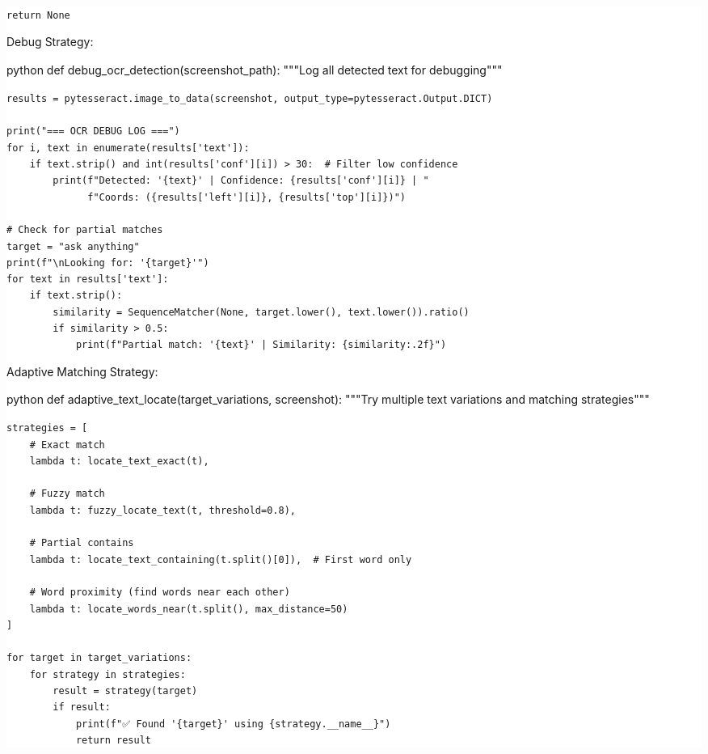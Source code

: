     return None
Debug Strategy:

python
def debug_ocr_detection(screenshot_path):
    """Log all detected text for debugging"""
    
    results = pytesseract.image_to_data(screenshot, output_type=pytesseract.Output.DICT)
    
    print("=== OCR DEBUG LOG ===")
    for i, text in enumerate(results['text']):
        if text.strip() and int(results['conf'][i]) > 30:  # Filter low confidence
            print(f"Detected: '{text}' | Confidence: {results['conf'][i]} | "
                  f"Coords: ({results['left'][i]}, {results['top'][i]})")
    
    # Check for partial matches
    target = "ask anything"
    print(f"\nLooking for: '{target}'")
    for text in results['text']:
        if text.strip():
            similarity = SequenceMatcher(None, target.lower(), text.lower()).ratio()
            if similarity > 0.5:
                print(f"Partial match: '{text}' | Similarity: {similarity:.2f}")
Adaptive Matching Strategy:

python
def adaptive_text_locate(target_variations, screenshot):
    """Try multiple text variations and matching strategies"""
    
    strategies = [
        # Exact match
        lambda t: locate_text_exact(t),
        
        # Fuzzy match
        lambda t: fuzzy_locate_text(t, threshold=0.8),
        
        # Partial contains
        lambda t: locate_text_containing(t.split()[0]),  # First word only
        
        # Word proximity (find words near each other)
        lambda t: locate_words_near(t.split(), max_distance=50)
    ]
    
    for target in target_variations:
        for strategy in strategies:
            result = strategy(target)
            if result:
                print(f"✅ Found '{target}' using {strategy.__name__}")
                return result
    